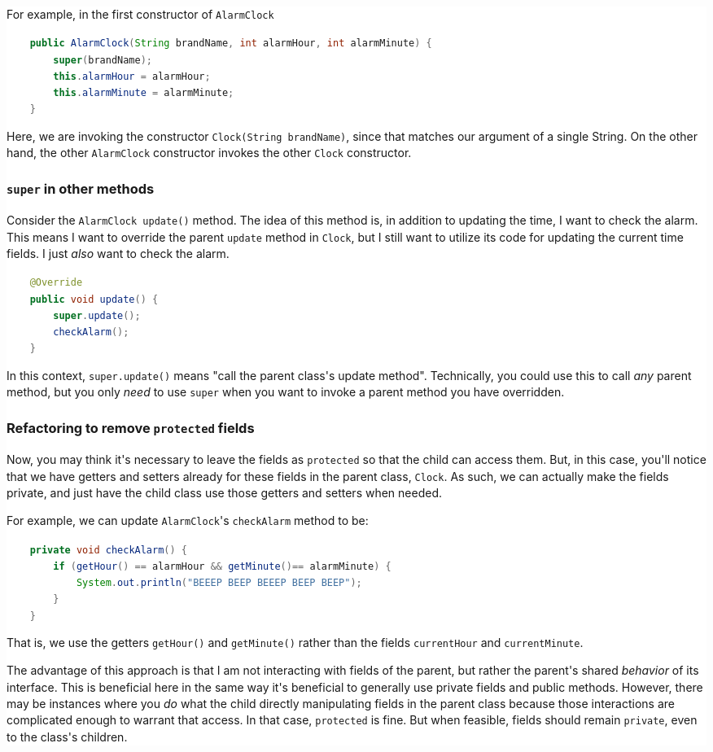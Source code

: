 For example, in the first constructor of `AlarmClock`

```java
    public AlarmClock(String brandName, int alarmHour, int alarmMinute) {
		super(brandName); 
		this.alarmHour = alarmHour;
		this.alarmMinute = alarmMinute;
	}
```

Here, we are invoking the constructor `Clock(String brandName)`, since that matches our argument of a single String. On the other hand, the other `AlarmClock` constructor invokes the other `Clock` constructor.

### `super` in other methods

Consider the `AlarmClock update()` method. The idea of this method is, in addition to updating the time, I want to check the alarm. This means I want to override the parent `update` method in `Clock`, but I still want to utilize its code for updating the current time fields. I just *also* want to check the alarm.

```java
    @Override
    public void update() {
        super.update();
        checkAlarm();
    }
```

In this context, `super.update()` means "call the parent class's update method". Technically, you could use this to call *any* parent method, but you only *need* to use `super` when you want to invoke a parent method you have overridden.


### Refactoring to remove `protected` fields

Now, you may think it's necessary to leave the fields as `protected` so that the child can access them. But, in this case, you'll notice that we have getters and setters already for these fields in the parent class, `Clock`. As such, we can actually make the fields private, and just have the child class use those getters and setters when needed.

For example, we can update `AlarmClock`'s `checkAlarm` method to be:

```java
    private void checkAlarm() {
		if (getHour() == alarmHour && getMinute()== alarmMinute) {
			System.out.println("BEEEP BEEP BEEEP BEEP BEEP");
		}
	}
```

That is, we use the getters `getHour()` and `getMinute()` rather than the fields `currentHour` and `currentMinute`.

The advantage of this approach is that I am not interacting with fields of the parent, but rather the parent's shared *behavior* of its interface. This is beneficial here in the same way it's beneficial to generally use private fields and public methods. However, there may be instances where you *do* what the child directly manipulating fields in the parent class because those interactions are complicated enough to warrant that access. In that case, `protected` is fine. But when feasible, fields should remain `private`, even to the class's children.